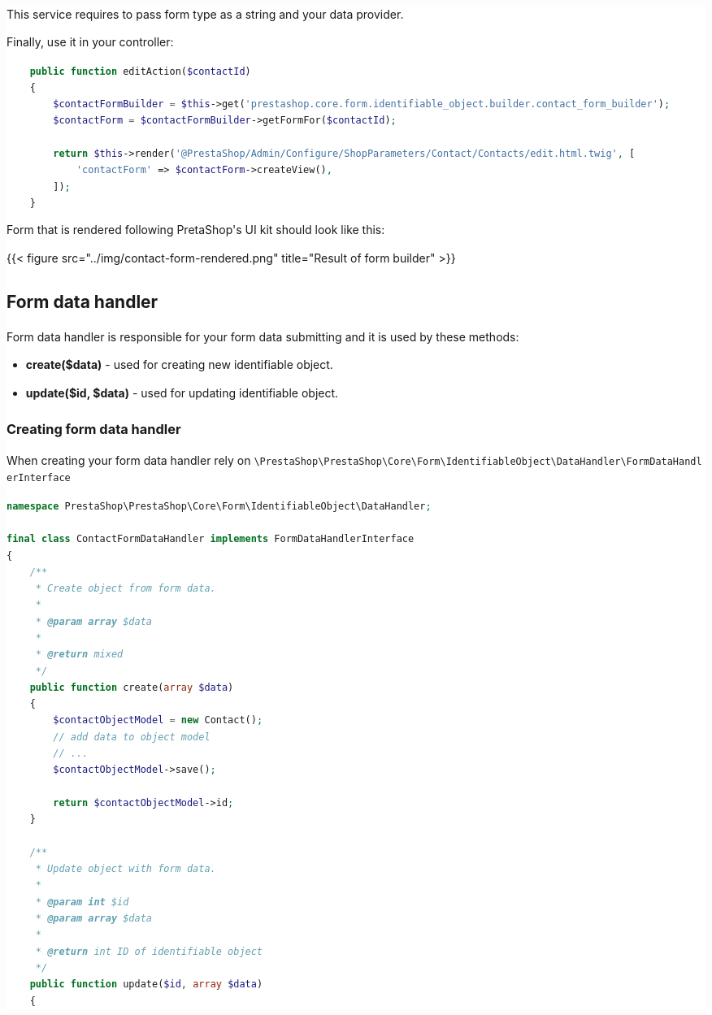 This service requires to pass form type as a string and your data provider.

Finally, use it in your controller:

```php
    public function editAction($contactId)
    {
        $contactFormBuilder = $this->get('prestashop.core.form.identifiable_object.builder.contact_form_builder');
        $contactForm = $contactFormBuilder->getFormFor($contactId);

        return $this->render('@PrestaShop/Admin/Configure/ShopParameters/Contact/Contacts/edit.html.twig', [
            'contactForm' => $contactForm->createView(),
        ]);
    }
```

Form that is rendered following PretaShop's UI kit should look like this:

{{< figure src="../img/contact-form-rendered.png" title="Result of form builder" >}}

## Form data handler

Form data handler is responsible for your form data submitting and it is used by these methods:

* **create($data)** - used for creating new identifiable object.

* **update($id, $data)** - used for updating identifiable object.

### Creating form data handler

When creating your form data handler rely on `\PrestaShop\PrestaShop\Core\Form\IdentifiableObject\DataHandler\FormDataHandlerInterface`

```php
namespace PrestaShop\PrestaShop\Core\Form\IdentifiableObject\DataHandler;

final class ContactFormDataHandler implements FormDataHandlerInterface
{
    /**
     * Create object from form data.
     *
     * @param array $data
     *
     * @return mixed
     */
    public function create(array $data)
    {
        $contactObjectModel = new Contact();
        // add data to object model
        // ...
        $contactObjectModel->save();

        return $contactObjectModel->id;
    }

    /**
     * Update object with form data.
     *
     * @param int $id
     * @param array $data
     *
     * @return int ID of identifiable object
     */
    public function update($id, array $data)
    {
```